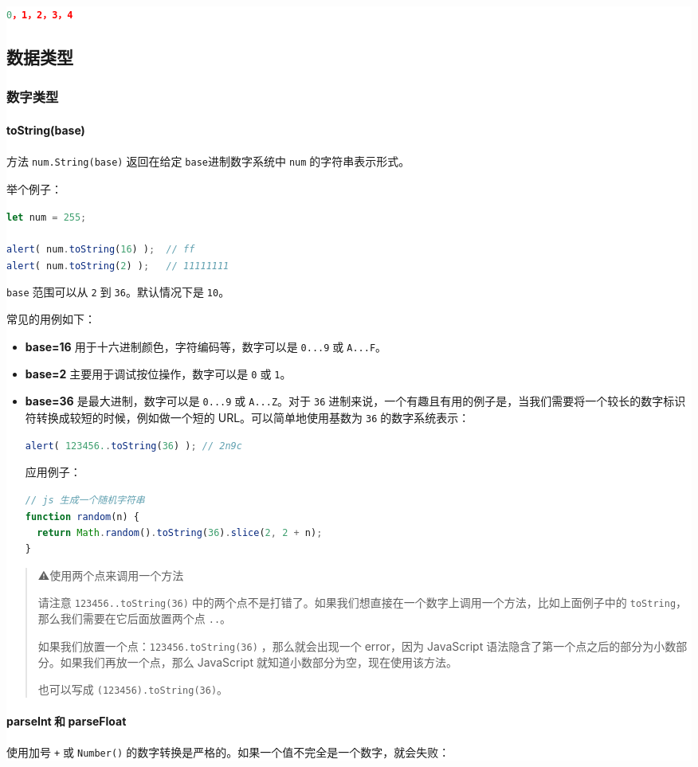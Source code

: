 ```js
0，1，2，3，4
```

## 数据类型

### 数字类型

#### toString(base)

方法 `num.String(base)` 返回在给定 `base`进制数字系统中 `num` 的字符串表示形式。

举个例子：

```js
let num = 255;

alert( num.toString(16) );  // ff
alert( num.toString(2) );   // 11111111
```

`base` 范围可以从 `2` 到 `36`。默认情况下是 `10`。

常见的用例如下：

- **base=16** 用于十六进制颜色，字符编码等，数字可以是 `0...9` 或 `A...F`。

- **base=2** 主要用于调试按位操作，数字可以是 `0` 或 `1`。

- **base=36** 是最大进制，数字可以是 `0...9` 或 `A...Z`。对于 `36` 进制来说，一个有趣且有用的例子是，当我们需要将一个较长的数字标识符转换成较短的时候，例如做一个短的 URL。可以简单地使用基数为 `36` 的数字系统表示：

  ```js
  alert( 123456..toString(36) ); // 2n9c
  ```

  应用例子：

  ```js
  // js 生成一个随机字符串
  function random(n) {
    return Math.random().toString(36).slice(2, 2 + n);
  }
  ```

> ⚠️使用两个点来调用一个方法
>
> 请注意 `123456..toString(36)` 中的两个点不是打错了。如果我们想直接在一个数字上调用一个方法，比如上面例子中的 `toString`，那么我们需要在它后面放置两个点 `..`。
>
> 如果我们放置一个点：`123456.toString(36)` ，那么就会出现一个 error，因为 JavaScript 语法隐含了第一个点之后的部分为小数部分。如果我们再放一个点，那么 JavaScript 就知道小数部分为空，现在使用该方法。
>
> 也可以写成 `(123456).toString(36)`。

#### parseInt 和 parseFloat

使用加号 `+` 或 `Number()` 的数字转换是严格的。如果一个值不完全是一个数字，就会失败：
